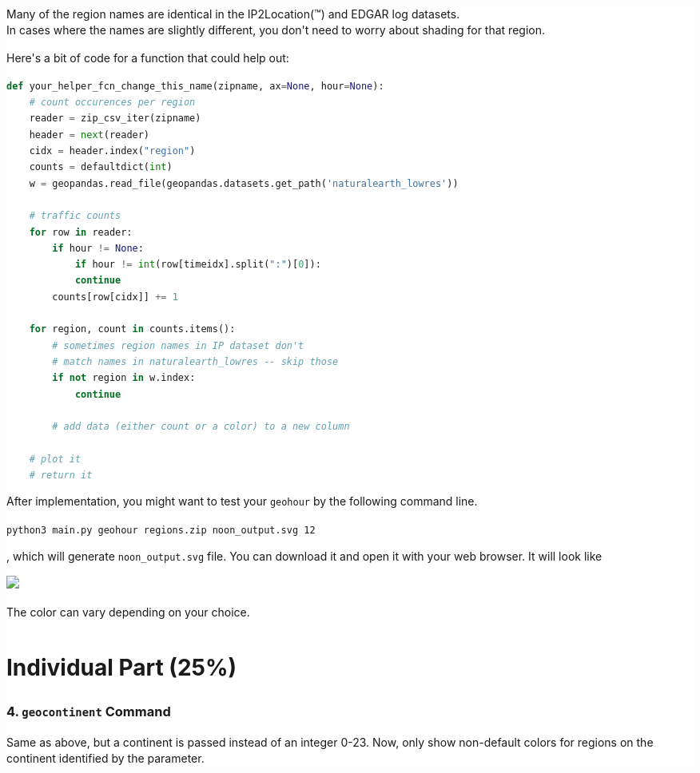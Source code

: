 Many of the region names are identical in the IP2Location(:tm:) and EDGAR log datasets.  
In cases where the names are slightly different, you don't need to worry about shading for that region.

Here's a bit of code for a function that could help out:
```python
def your_helper_fcn_change_this_name(zipname, ax=None, hour=None):
    # count occurences per region
    reader = zip_csv_iter(zipname)
    header = next(reader)
    cidx = header.index("region")
    counts = defaultdict(int)
    w = geopandas.read_file(geopandas.datasets.get_path('naturalearth_lowres'))
    
    # traffic counts 
    for row in reader:
        if hour != None:
            if hour != int(row[timeidx].split(":")[0]):
	        continue
        counts[row[cidx]] += 1
	
    for region, count in counts.items():
        # sometimes region names in IP dataset don't
        # match names in naturalearth_lowres -- skip those
        if not region in w.index:
            continue

        # add data (either count or a color) to a new column
	
	# plot it
	# return it
```

After implementation, you might want to test your `geohour` by the following command line.

```
python3 main.py geohour regions.zip noon_output.svg 12
```

, which will generate `noon_output.svg` file. You can download it and open it with your web browser. It will look like

<img src="noon.svg" width=800>

The color can vary depending on your choice.

# Individual Part (25%)

### 4. `geocontinent` Command

Same as above, but a continent is passed instead of an integer 0-23. 
Now, only show non-default colors for regions on the continent identified 
by the parameter. 
